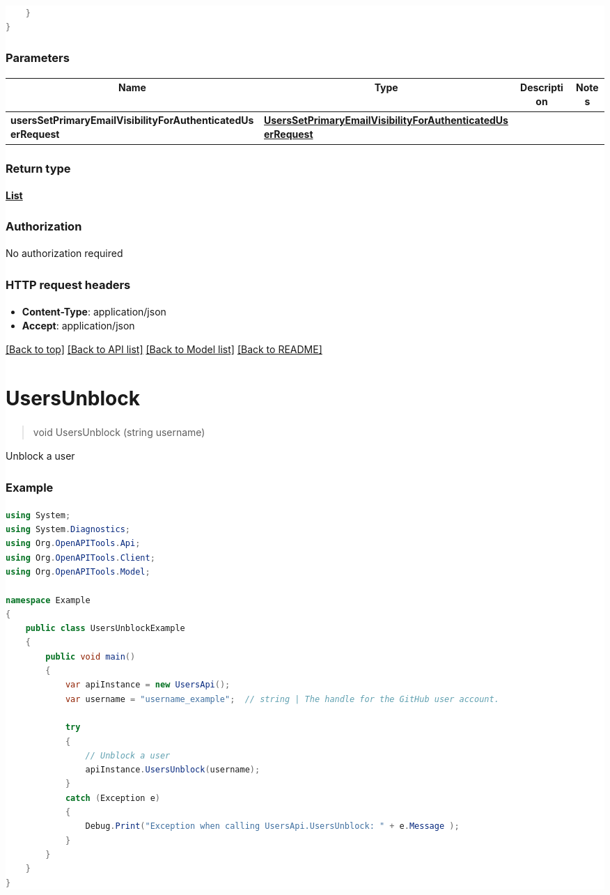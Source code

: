 ```csharp
    }
}
```

### Parameters

Name | Type | Description  | Notes
------------- | ------------- | ------------- | -------------
 **usersSetPrimaryEmailVisibilityForAuthenticatedUserRequest** | [**UsersSetPrimaryEmailVisibilityForAuthenticatedUserRequest**](UsersSetPrimaryEmailVisibilityForAuthenticatedUserRequest.md)|  | 

### Return type

[**List<Email>**](Email.md)

### Authorization

No authorization required

### HTTP request headers

 - **Content-Type**: application/json
 - **Accept**: application/json

[[Back to top]](#) [[Back to API list]](../README.md#documentation-for-api-endpoints) [[Back to Model list]](../README.md#documentation-for-models) [[Back to README]](../README.md)

<a name="usersunblock"></a>
# **UsersUnblock**
> void UsersUnblock (string username)

Unblock a user



### Example
```csharp
using System;
using System.Diagnostics;
using Org.OpenAPITools.Api;
using Org.OpenAPITools.Client;
using Org.OpenAPITools.Model;

namespace Example
{
    public class UsersUnblockExample
    {
        public void main()
        {
            var apiInstance = new UsersApi();
            var username = "username_example";  // string | The handle for the GitHub user account.

            try
            {
                // Unblock a user
                apiInstance.UsersUnblock(username);
            }
            catch (Exception e)
            {
                Debug.Print("Exception when calling UsersApi.UsersUnblock: " + e.Message );
            }
        }
    }
}
```